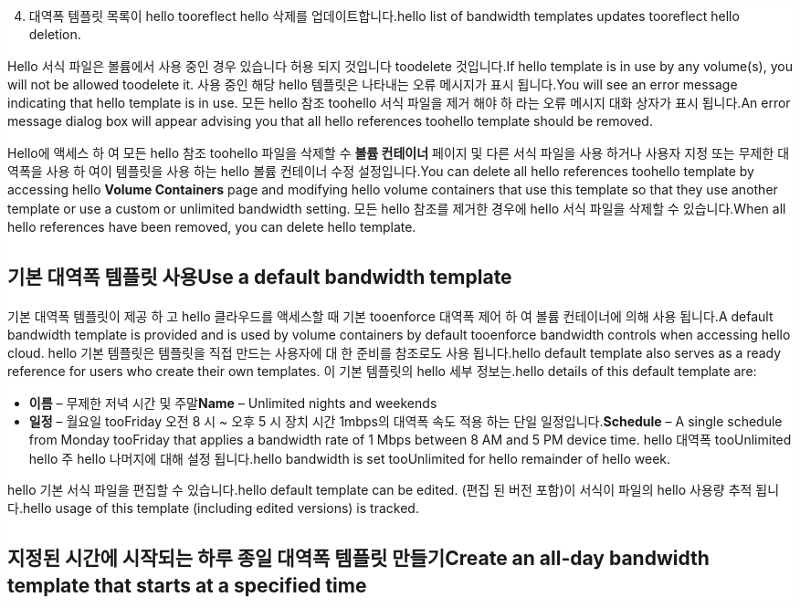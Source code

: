 4. <span data-ttu-id="f51c3-160">대역폭 템플릿 목록이 hello tooreflect hello 삭제를 업데이트합니다.</span><span class="sxs-lookup"><span data-stu-id="f51c3-160">hello list of bandwidth templates updates tooreflect hello deletion.</span></span>

<span data-ttu-id="f51c3-161">Hello 서식 파일은 볼륨에서 사용 중인 경우 있습니다 허용 되지 것입니다 toodelete 것입니다.</span><span class="sxs-lookup"><span data-stu-id="f51c3-161">If hello template is in use by any volume(s), you will not be allowed toodelete it.</span></span> <span data-ttu-id="f51c3-162">사용 중인 해당 hello 템플릿은 나타내는 오류 메시지가 표시 됩니다.</span><span class="sxs-lookup"><span data-stu-id="f51c3-162">You will see an error message indicating that hello template is in use.</span></span> <span data-ttu-id="f51c3-163">모든 hello 참조 toohello 서식 파일을 제거 해야 하 라는 오류 메시지 대화 상자가 표시 됩니다.</span><span class="sxs-lookup"><span data-stu-id="f51c3-163">An error message dialog box will appear advising you that all hello references toohello template should be removed.</span></span>

<span data-ttu-id="f51c3-164">Hello에 액세스 하 여 모든 hello 참조 toohello 파일을 삭제할 수 **볼륨 컨테이너** 페이지 및 다른 서식 파일을 사용 하거나 사용자 지정 또는 무제한 대역폭을 사용 하 여이 템플릿을 사용 하는 hello 볼륨 컨테이너 수정 설정입니다.</span><span class="sxs-lookup"><span data-stu-id="f51c3-164">You can delete all hello references toohello template by accessing hello **Volume Containers** page and modifying hello volume containers that use this template so that they use another template or use a custom or unlimited bandwidth setting.</span></span> <span data-ttu-id="f51c3-165">모든 hello 참조를 제거한 경우에 hello 서식 파일을 삭제할 수 있습니다.</span><span class="sxs-lookup"><span data-stu-id="f51c3-165">When all hello references have been removed, you can delete hello template.</span></span>

## <a name="use-a-default-bandwidth-template"></a><span data-ttu-id="f51c3-166">기본 대역폭 템플릿 사용</span><span class="sxs-lookup"><span data-stu-id="f51c3-166">Use a default bandwidth template</span></span>

<span data-ttu-id="f51c3-167">기본 대역폭 템플릿이 제공 하 고 hello 클라우드를 액세스할 때 기본 tooenforce 대역폭 제어 하 여 볼륨 컨테이너에 의해 사용 됩니다.</span><span class="sxs-lookup"><span data-stu-id="f51c3-167">A default bandwidth template is provided and is used by volume containers by default tooenforce bandwidth controls when accessing hello cloud.</span></span> <span data-ttu-id="f51c3-168">hello 기본 템플릿은 템플릿을 직접 만드는 사용자에 대 한 준비를 참조로도 사용 됩니다.</span><span class="sxs-lookup"><span data-stu-id="f51c3-168">hello default template also serves as a ready reference for users who create their own templates.</span></span> <span data-ttu-id="f51c3-169">이 기본 템플릿의 hello 세부 정보는.</span><span class="sxs-lookup"><span data-stu-id="f51c3-169">hello details of this default template are:</span></span>

* <span data-ttu-id="f51c3-170">**이름** – 무제한 저녁 시간 및 주말</span><span class="sxs-lookup"><span data-stu-id="f51c3-170">**Name** – Unlimited nights and weekends</span></span>
* <span data-ttu-id="f51c3-171">**일정** – 월요일 tooFriday 오전 8 시 ~ 오후 5 시 장치 시간 1mbps의 대역폭 속도 적용 하는 단일 일정입니다.</span><span class="sxs-lookup"><span data-stu-id="f51c3-171">**Schedule** – A single schedule from Monday tooFriday that applies a bandwidth rate of 1 Mbps between 8 AM and 5 PM device time.</span></span> <span data-ttu-id="f51c3-172">hello 대역폭 tooUnlimited hello 주 hello 나머지에 대해 설정 됩니다.</span><span class="sxs-lookup"><span data-stu-id="f51c3-172">hello bandwidth is set tooUnlimited for hello remainder of hello week.</span></span>

<span data-ttu-id="f51c3-173">hello 기본 서식 파일을 편집할 수 있습니다.</span><span class="sxs-lookup"><span data-stu-id="f51c3-173">hello default template can be edited.</span></span> <span data-ttu-id="f51c3-174">(편집 된 버전 포함)이 서식이 파일의 hello 사용량 추적 됩니다.</span><span class="sxs-lookup"><span data-stu-id="f51c3-174">hello usage of this template (including edited versions) is tracked.</span></span>

## <a name="create-an-all-day-bandwidth-template-that-starts-at-a-specified-time"></a><span data-ttu-id="f51c3-175">지정된 시간에 시작되는 하루 종일 대역폭 템플릿 만들기</span><span class="sxs-lookup"><span data-stu-id="f51c3-175">Create an all-day bandwidth template that starts at a specified time</span></span>
